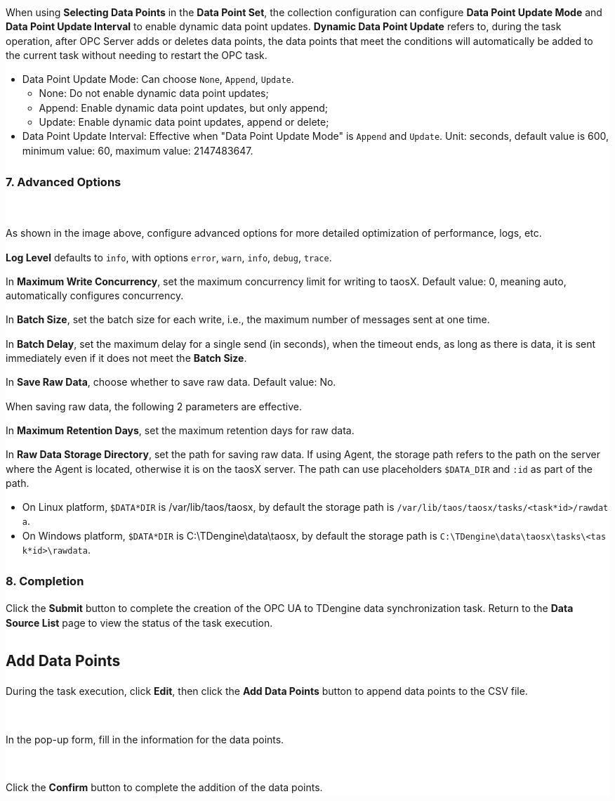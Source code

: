 When using **Selecting Data Points** in the **Data Point Set**, the collection configuration can configure **Data Point Update Mode** and **Data Point Update Interval** to enable dynamic data point updates. **Dynamic Data Point Update** refers to, during the task operation, after OPC Server adds or deletes data points, the data points that meet the conditions will automatically be added to the current task without needing to restart the OPC task.

- Data Point Update Mode: Can choose `None`, `Append`, `Update`.
  - None: Do not enable dynamic data point updates;
  - Append: Enable dynamic data point updates, but only append;
  - Update: Enable dynamic data point updates, append or delete;
- Data Point Update Interval: Effective when "Data Point Update Mode" is `Append` and `Update`. Unit: seconds, default value is 600, minimum value: 60, maximum value: 2147483647.

### 7. Advanced Options

<figure>
<Image img={imgStep7} alt=""/>
</figure>

As shown in the image above, configure advanced options for more detailed optimization of performance, logs, etc.

**Log Level** defaults to `info`, with options `error`, `warn`, `info`, `debug`, `trace`.

In **Maximum Write Concurrency**, set the maximum concurrency limit for writing to taosX. Default value: 0, meaning auto, automatically configures concurrency.

In **Batch Size**, set the batch size for each write, i.e., the maximum number of messages sent at one time.

In **Batch Delay**, set the maximum delay for a single send (in seconds), when the timeout ends, as long as there is data, it is sent immediately even if it does not meet the **Batch Size**.

In **Save Raw Data**, choose whether to save raw data. Default value: No.

When saving raw data, the following 2 parameters are effective.

In **Maximum Retention Days**, set the maximum retention days for raw data.

In **Raw Data Storage Directory**, set the path for saving raw data. If using Agent, the storage path refers to the path on the server where the Agent is located, otherwise it is on the taosX server. The path can use placeholders `$DATA_DIR` and `:id` as part of the path.

- On Linux platform, `$DATA*DIR` is /var/lib/taos/taosx, by default the storage path is `/var/lib/taos/taosx/tasks/<task*id>/rawdata`.
- On Windows platform, `$DATA*DIR` is C:\TDengine\data\taosx, by default the storage path is `C:\TDengine\data\taosx\tasks\<task*id>\rawdata`.

### 8. Completion

Click the **Submit** button to complete the creation of the OPC UA to TDengine data synchronization task. Return to the **Data Source List** page to view the status of the task execution.

## Add Data Points

During the task execution, click **Edit**, then click the **Add Data Points** button to append data points to the CSV file.

<figure>
<Image img={imgStep8} alt=""/>
</figure>

In the pop-up form, fill in the information for the data points.

<figure>
<Image img={imgStep9} alt=""/>
</figure>

Click the **Confirm** button to complete the addition of the data points.
